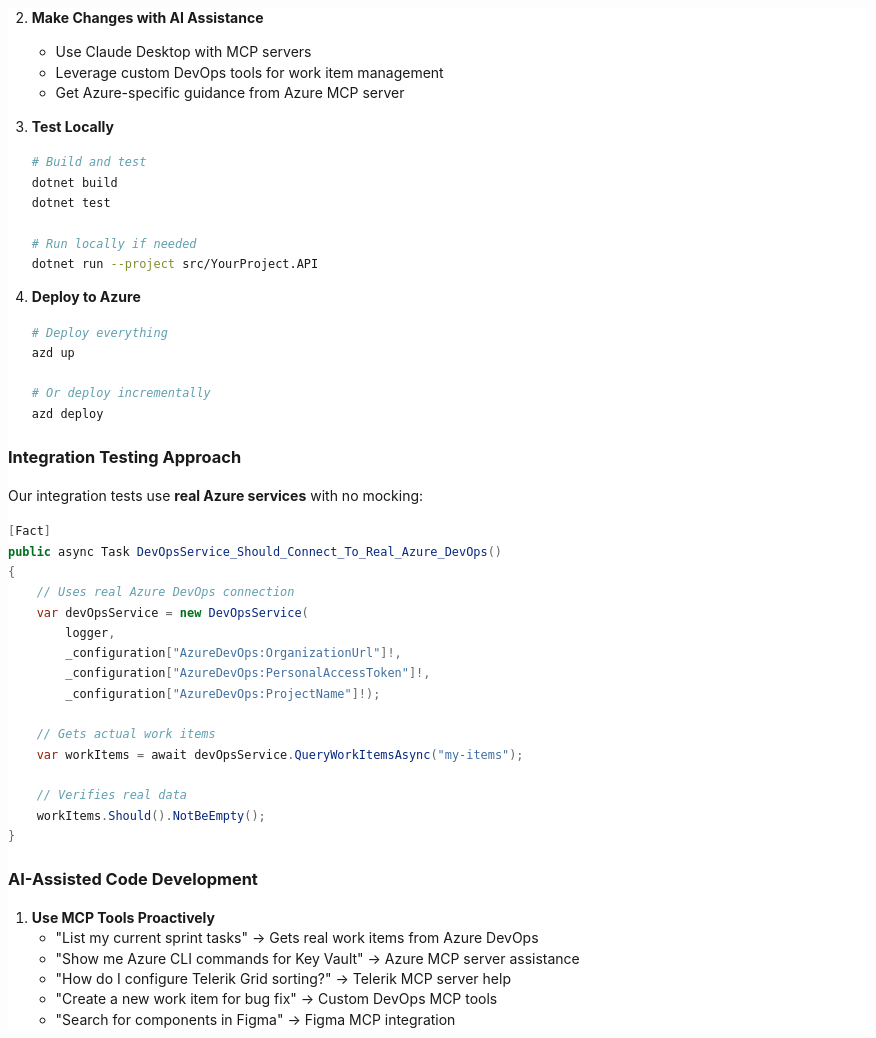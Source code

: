 2. **Make Changes with AI Assistance**
   - Use Claude Desktop with MCP servers
   - Leverage custom DevOps tools for work item management
   - Get Azure-specific guidance from Azure MCP server

3. **Test Locally**
   ```bash
   # Build and test
   dotnet build
   dotnet test
   
   # Run locally if needed
   dotnet run --project src/YourProject.API
   ```

4. **Deploy to Azure**
   ```bash
   # Deploy everything
   azd up
   
   # Or deploy incrementally
   azd deploy
   ```

### Integration Testing Approach

Our integration tests use **real Azure services** with no mocking:

```csharp
[Fact]
public async Task DevOpsService_Should_Connect_To_Real_Azure_DevOps()
{
    // Uses real Azure DevOps connection
    var devOpsService = new DevOpsService(
        logger,
        _configuration["AzureDevOps:OrganizationUrl"]!,
        _configuration["AzureDevOps:PersonalAccessToken"]!,
        _configuration["AzureDevOps:ProjectName"]!);

    // Gets actual work items
    var workItems = await devOpsService.QueryWorkItemsAsync("my-items");
    
    // Verifies real data
    workItems.Should().NotBeEmpty();
}
```

### AI-Assisted Code Development

1. **Use MCP Tools Proactively**
   - "List my current sprint tasks" → Gets real work items from Azure DevOps
   - "Show me Azure CLI commands for Key Vault" → Azure MCP server assistance
   - "How do I configure Telerik Grid sorting?" → Telerik MCP server help
   - "Create a new work item for bug fix" → Custom DevOps MCP tools
   - "Search for components in Figma" → Figma MCP integration
